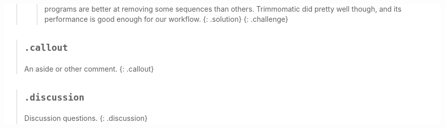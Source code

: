 >> programs are better at removing some sequences than others. Trimmomatic 
>> did pretty well though, and its performance is good enough for our workflow.
> {: .solution}
{: .challenge}

> ## `.callout`
>
> An aside or other comment.
{: .callout}

> ## `.discussion`
>
> Discussion questions.
{: .discussion}
